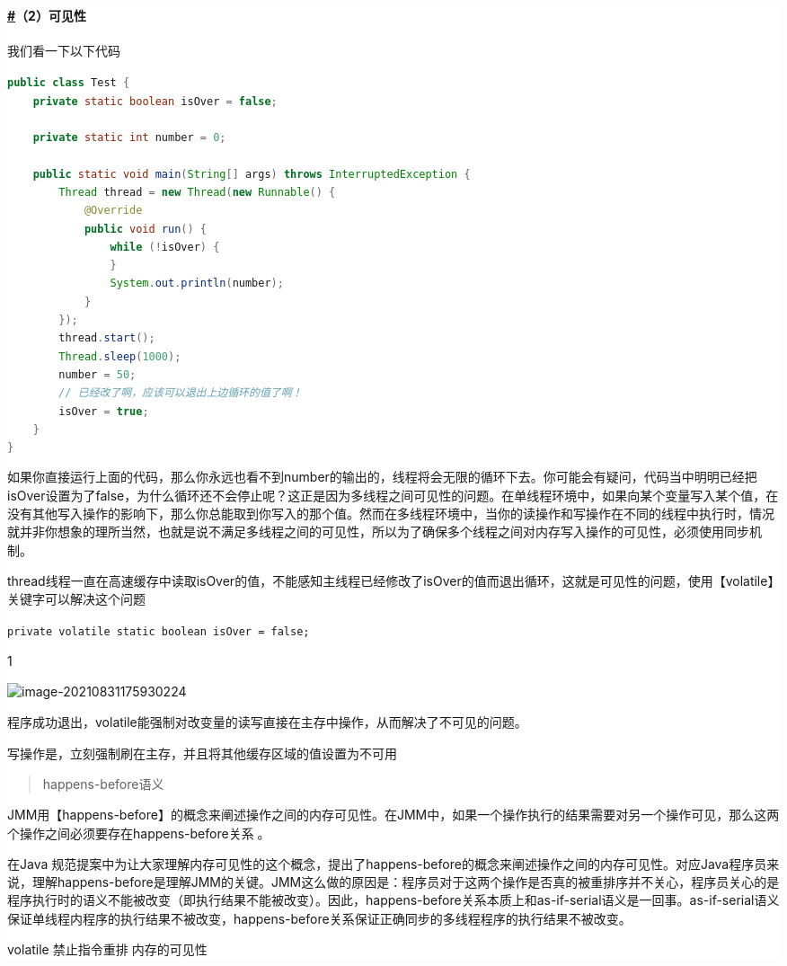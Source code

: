 #### [#](https://ydlclass.com/doc21xnv/javase/multithreading/#_2-可见性)（2）可见性

我们看一下以下代码

```java
public class Test {
    private static boolean isOver = false;

    private static int number = 0;

    public static void main(String[] args) throws InterruptedException {
        Thread thread = new Thread(new Runnable() {
            @Override
            public void run() {
                while (!isOver) {
                }
                System.out.println(number);
            }
        });
        thread.start();
        Thread.sleep(1000);
        number = 50;
        // 已经改了啊，应该可以退出上边循环的值了啊！
        isOver = true;
    }
}
```

 如果你直接运行上面的代码，那么你永远也看不到number的输出的，线程将会无限的循环下去。你可能会有疑问，代码当中明明已经把isOver设置为了false，为什么循环还不会停止呢？这正是因为多线程之间可见性的问题。在单线程环境中，如果向某个变量写入某个值，在没有其他写入操作的影响下，那么你总能取到你写入的那个值。然而在多线程环境中，当你的读操作和写操作在不同的线程中执行时，情况就并非你想象的理所当然，也就是说不满足多线程之间的可见性，所以为了确保多个线程之间对内存写入操作的可见性，必须使用同步机制。

 thread线程一直在高速缓存中读取isOver的值，不能感知主线程已经修改了isOver的值而退出循环，这就是可见性的问题，使用【volatile】关键字可以解决这个问题

```text
private volatile static boolean isOver = false;
```

1

![image-20210831175930224](https://ydlclass.com/doc21xnv/assets/image-20210831175930224.793b6096.png)

 程序成功退出，volatile能强制对改变量的读写直接在主存中操作，从而解决了不可见的问题。

写操作是，立刻强制刷在主存，并且将其他缓存区域的值设置为不可用

> happens-before语义

 JMM用【happens-before】的概念来阐述操作之间的内存可见性。在JMM中，如果一个操作执行的结果需要对另一个操作可见，那么这两个操作之间必须要存在happens-before关系 。

 在Java 规范提案中为让大家理解内存可见性的这个概念，提出了happens-before的概念来阐述操作之间的内存可见性。对应Java程序员来说，理解happens-before是理解JMM的关键。JMM这么做的原因是：程序员对于这两个操作是否真的被重排序并不关心，程序员关心的是程序执行时的语义不能被改变（即执行结果不能被改变）。因此，happens-before关系本质上和as-if-serial语义是一回事。as-if-serial语义保证单线程内程序的执行结果不被改变，happens-before关系保证正确同步的多线程程序的执行结果不被改变。

volatile 禁止指令重排 内存的可见性
